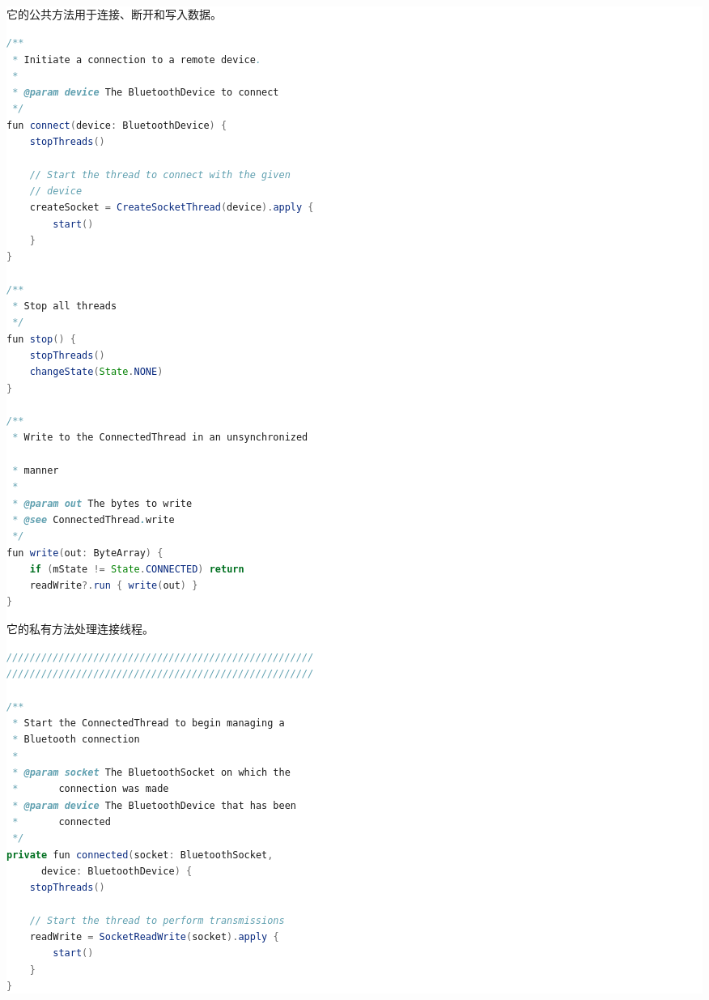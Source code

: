 它的公共方法用于连接、断开和写入数据。

```java
/**
 * Initiate a connection to a remote device.
 *
 * @param device The BluetoothDevice to connect
 */
fun connect(device: BluetoothDevice) {
    stopThreads()

    // Start the thread to connect with the given
    // device
    createSocket = CreateSocketThread(device).apply {
        start()
    }
}

/**
 * Stop all threads
 */
fun stop() {
    stopThreads()
    changeState(State.NONE)
}

/**
 * Write to the ConnectedThread in an unsynchronized

 * manner
 *
 * @param out The bytes to write
 * @see ConnectedThread.write
 */
fun write(out: ByteArray) {
    if (mState != State.CONNECTED) return
    readWrite?.run { write(out) }
}

```

它的私有方法处理连接线程。

```java
/////////////////////////////////////////////////////
/////////////////////////////////////////////////////

/**
 * Start the ConnectedThread to begin managing a
 * Bluetooth connection
 *
 * @param socket The BluetoothSocket on which the
 *       connection was made
 * @param device The BluetoothDevice that has been
 *       connected
 */
private fun connected(socket: BluetoothSocket,
      device: BluetoothDevice) {
    stopThreads()

    // Start the thread to perform transmissions
    readWrite = SocketReadWrite(socket).apply {
        start()
    }
}
```